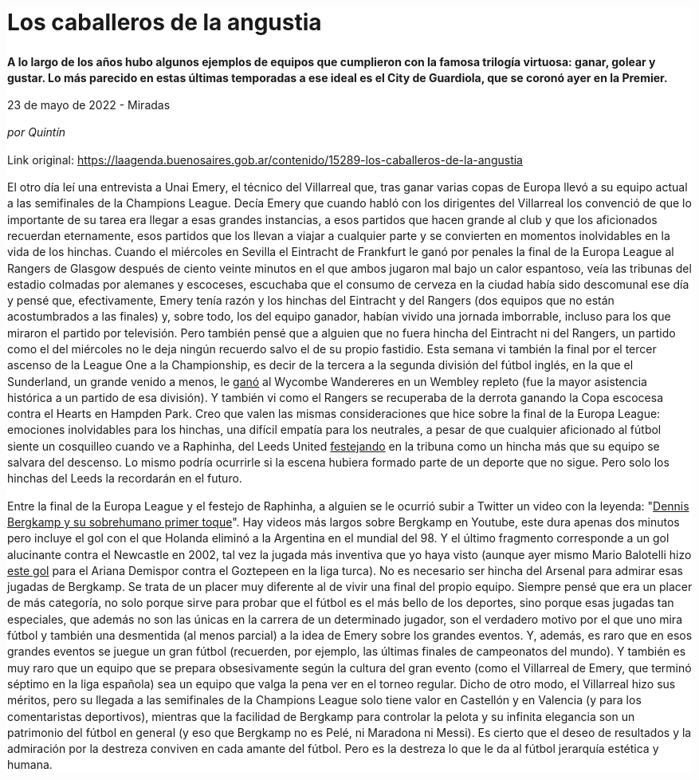 # Los caballeros de la angustia

**A lo largo de los años hubo algunos ejemplos de equipos que cumplieron con la famosa trilogía virtuosa: ganar, golear y gustar. Lo más parecido en estas últimas temporadas a ese ideal es el City de Guardiola, que se coronó ayer en la Premier.**

23 de mayo de 2022 - Miradas

_por Quintín_

Link original: https://laagenda.buenosaires.gob.ar/contenido/15289-los-caballeros-de-la-angustia



El otro día leí una entrevista a Unai Emery, el técnico del Villarreal que, tras ganar varias copas de Europa llevó a su equipo actual a las semifinales de la Champions League. Decía Emery que cuando habló con los dirigentes del Villarreal los convenció de que lo importante de su tarea era llegar a esas grandes instancias, a esos partidos que hacen grande al club y que los aficionados recuerdan eternamente, esos partidos que los llevan a viajar a cualquier parte y se convierten en momentos inolvidables en la vida de los hinchas. Cuando el miércoles en Sevilla el Eintracht de Frankfurt le ganó por penales la final de la Europa League al Rangers de Glasgow después de ciento veinte minutos en el que ambos jugaron mal bajo un calor espantoso, veía las tribunas del estadio colmadas por alemanes y escoceses, escuchaba que el consumo de cerveza en la ciudad había sido descomunal ese día y pensé que, efectivamente, Emery tenía razón y los hinchas del Eintracht y del Rangers (dos equipos que no están acostumbrados a las finales) y, sobre todo, los del equipo ganador, habían vivido una jornada imborrable, incluso para los que miraron el partido por televisión. Pero también pensé que a alguien que no fuera hincha del Eintracht ni del Rangers, un partido como el del miércoles no le deja ningún recuerdo salvo el de su propio fastidio. Esta semana vi también la final por el tercer ascenso de la League One a la Championship, es decir de la tercera a la segunda división del fútbol inglés, en la que el Sunderland, un grande venido a menos, le [ganó](https://www.youtube.com/watch?v=31qZP1R31d0) al Wycombe Wandereres en un Wembley repleto (fue la mayor asistencia histórica a un partido de esa división). Y también vi como el Rangers se recuperaba de la derrota ganando la Copa escocesa contra el Hearts en Hampden Park. Creo que valen las mismas consideraciones que hice sobre la final de la Europa League: emociones inolvidables para los hinchas, una difícil empatía para los neutrales, a pesar de que cualquier aficionado al fútbol siente un cosquilleo cuando ve a Raphinha, del Leeds United [festejando](https://www.youtube.com/watch?v=P9Yb2OTLdv8) en la tribuna como un hincha más que su equipo se salvara del descenso. Lo mismo podría ocurrirle si la escena hubiera formado parte de un deporte que no sigue. Pero solo los hinchas del Leeds la recordarán en el futuro.




Entre la final de la Europa League y el festejo de Raphinha, a alguien se le ocurrió subir a Twitter un video con la leyenda: "[Dennis Bergkamp y su sobrehumano primer toque](https://twitter.com/90sfootball/status/1527715780703363073)". Hay videos más largos sobre Bergkamp en Youtube, este dura apenas dos minutos pero incluye el gol con el que Holanda eliminó a la Argentina en el mundial del 98. Y el último fragmento corresponde a un gol alucinante contra el Newcastle en 2002, tal vez la jugada más inventiva que yo haya visto (aunque ayer mismo Mario Balotelli hizo [este gol](https://www.youtube.com/watch?v=gU9GND6SoDM) para el Ariana Demispor contra el Goztepeen en la liga turca). No es necesario ser hincha del Arsenal para admirar esas jugadas de Bergkamp. Se trata de un placer muy diferente al de vivir una final del propio equipo. Siempre pensé que era un placer de más categoría, no solo porque sirve para probar que el fútbol es el más bello de los deportes, sino porque esas jugadas tan especiales, que además no son las únicas en la carrera de un determinado jugador, son el verdadero motivo por el que uno mira fútbol y también una desmentida (al menos parcial) a la idea de Emery sobre los grandes eventos. Y, además, es raro que en esos grandes eventos se juegue un gran fútbol (recuerden, por ejemplo, las últimas finales de campeonatos del mundo). Y también es muy raro que un equipo que se prepara obsesivamente según la cultura del gran evento (como el Villarreal de Emery, que terminó séptimo en la liga española) sea un equipo que valga la pena ver en el torneo regular. Dicho de otro modo, el Villarreal hizo sus méritos, pero su llegada a las semifinales de la Champions League solo tiene valor en Castellón y en Valencia (y para los comentaristas deportivos), mientras que la facilidad de Bergkamp para controlar la pelota y su infinita elegancia son un patrimonio del fútbol en general (y eso que Bergkamp no es Pelé, ni Maradona ni Messi). Es cierto que el deseo de resultados y la admiración por la destreza conviven en cada amante del fútbol. Pero es la destreza lo que le da al fútbol jerarquía estética y humana.
